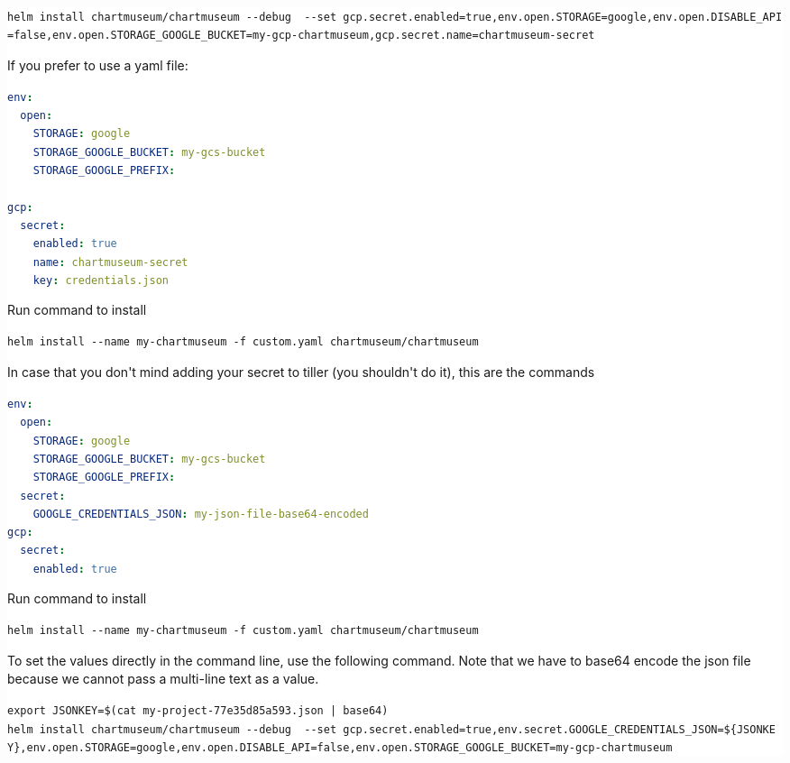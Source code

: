 ```shell
helm install chartmuseum/chartmuseum --debug  --set gcp.secret.enabled=true,env.open.STORAGE=google,env.open.DISABLE_API=false,env.open.STORAGE_GOOGLE_BUCKET=my-gcp-chartmuseum,gcp.secret.name=chartmuseum-secret
```

If you prefer to use a yaml file:

```yaml
env:
  open:
    STORAGE: google
    STORAGE_GOOGLE_BUCKET: my-gcs-bucket
    STORAGE_GOOGLE_PREFIX:

gcp:
  secret:
    enabled: true
    name: chartmuseum-secret
    key: credentials.json
```

Run command to install

```shell
helm install --name my-chartmuseum -f custom.yaml chartmuseum/chartmuseum
```

In case that you don't mind adding your secret to tiller (you shouldn't do it), this are the commands

```yaml
env:
  open:
    STORAGE: google
    STORAGE_GOOGLE_BUCKET: my-gcs-bucket
    STORAGE_GOOGLE_PREFIX:
  secret:
    GOOGLE_CREDENTIALS_JSON: my-json-file-base64-encoded
gcp:
  secret:
    enabled: true

```

Run command to install

```shell
helm install --name my-chartmuseum -f custom.yaml chartmuseum/chartmuseum
```

To set the values directly in the command line, use the following command. Note that we have to base64 encode the json file because we cannot pass a multi-line text as a value.

```shell
export JSONKEY=$(cat my-project-77e35d85a593.json | base64)
helm install chartmuseum/chartmuseum --debug  --set gcp.secret.enabled=true,env.secret.GOOGLE_CREDENTIALS_JSON=${JSONKEY},env.open.STORAGE=google,env.open.DISABLE_API=false,env.open.STORAGE_GOOGLE_BUCKET=my-gcp-chartmuseum
```
